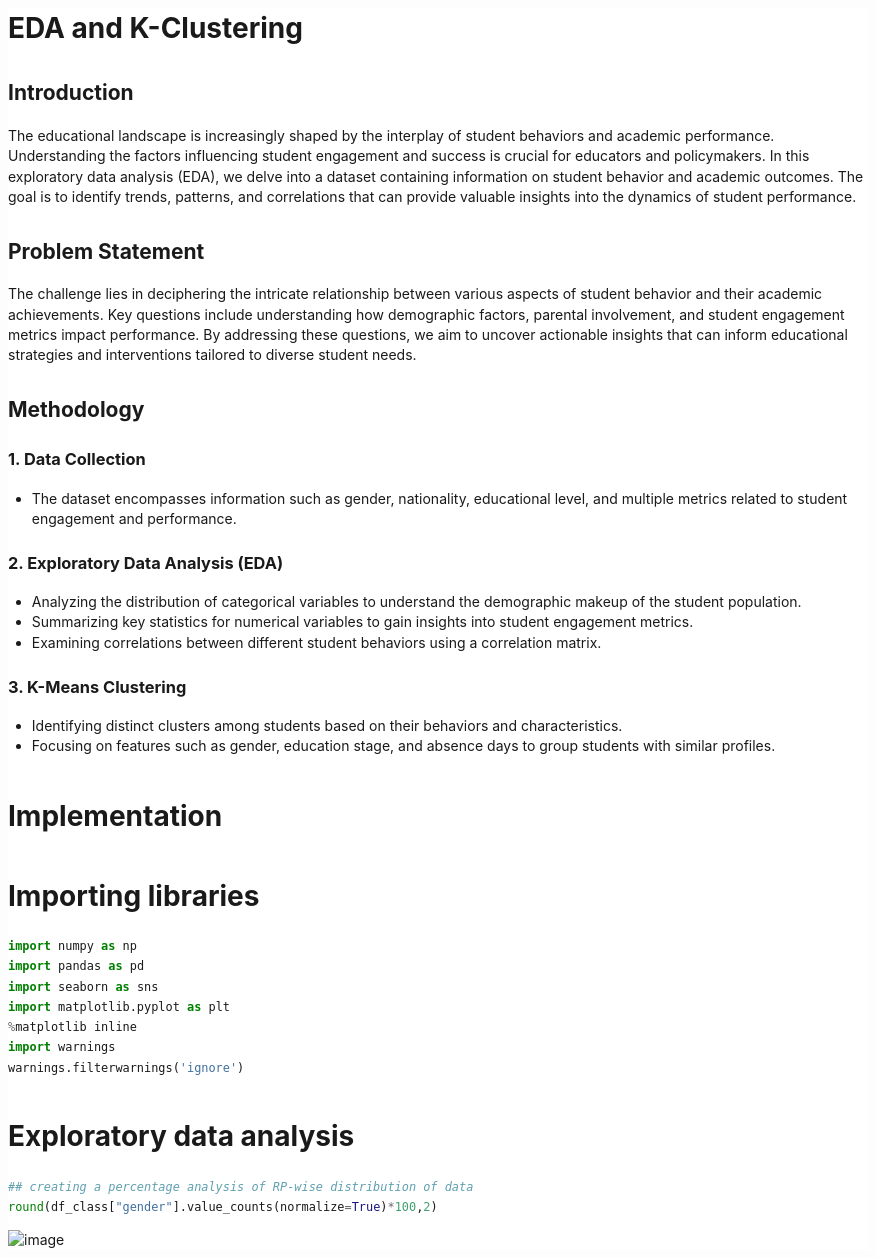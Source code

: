 # EDA and K-Clustering
## Introduction

The educational landscape is increasingly shaped by the interplay of student behaviors and academic performance. Understanding the factors influencing student engagement and success is crucial for educators and policymakers. In this exploratory data analysis (EDA), we delve into a dataset containing information on student behavior and academic outcomes. The goal is to identify trends, patterns, and correlations that can provide valuable insights into the dynamics of student performance.
## Problem Statement

The challenge lies in deciphering the intricate relationship between various aspects of student behavior and their academic achievements. Key questions include understanding how demographic factors, parental involvement, and student engagement metrics impact performance. By addressing these questions, we aim to uncover actionable insights that can inform educational strategies and interventions tailored to diverse student needs.

## Methodology

### 1. Data Collection

- The dataset encompasses information such as gender, nationality, educational level, and multiple metrics related to student engagement and performance.

### 2. Exploratory Data Analysis (EDA)

- Analyzing the distribution of categorical variables to understand the demographic makeup of the student population.
- Summarizing key statistics for numerical variables to gain insights into student engagement metrics.
- Examining correlations between different student behaviors using a correlation matrix.

### 3. K-Means Clustering

- Identifying distinct clusters among students based on their behaviors and characteristics.
- Focusing on features such as gender, education stage, and absence days to group students with similar profiles.
# Implementation
# Importing libraries
```python
import numpy as np
import pandas as pd
import seaborn as sns
import matplotlib.pyplot as plt
%matplotlib inline
import warnings
warnings.filterwarnings('ignore')
```
# Exploratory data analysis
```python
## creating a percentage analysis of RP-wise distribution of data
round(df_class["gender"].value_counts(normalize=True)*100,2)
```
![image](https://github.com/Bhagya005/clustering/assets/106422457/4d80a1e2-8704-4c47-8588-eaae954eee06)
